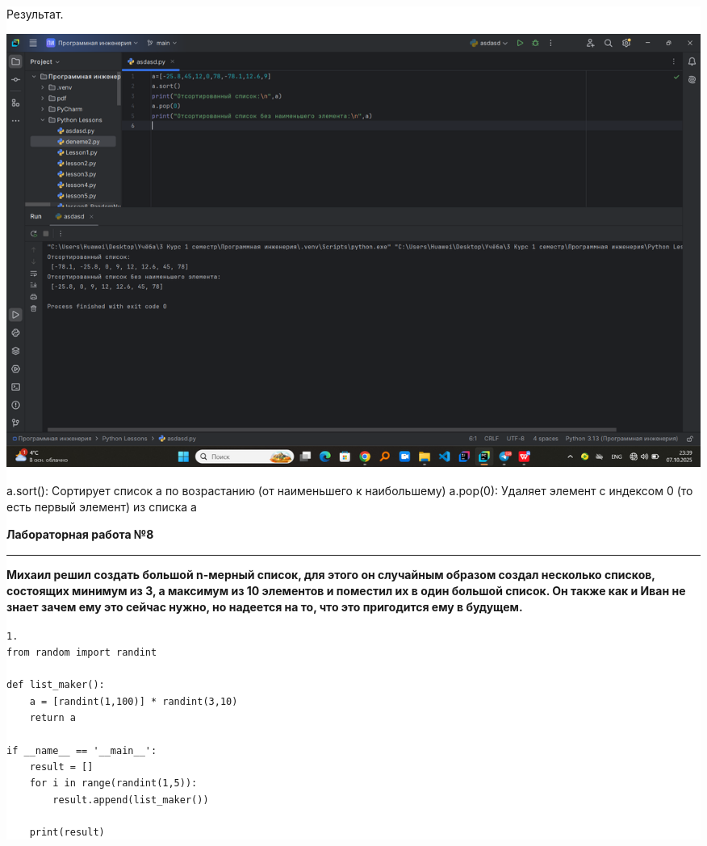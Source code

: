 Результат.

![skriny](https://github.com/Aganyaz62/Python/blob/main/skriny/tema5/lab7.png)

a.sort(): Сортирует список a по возрастанию (от наименьшего к наибольшему)
a.pop(0): Удаляет элемент с индексом 0 (то есть первый элемент) из списка a

**Лабораторная работа №8**
___

**Михаил решил создать большой n-мерный список, для этого он случайным образом создал несколько списков, состоящих минимум из 3, а максимум из 10 элементов и поместил их в один большой список. Он также как и Иван не знает зачем ему это сейчас нужно, но надеется на то, что это пригодится ему в будущем.**

```
1.
from random import randint

def list_maker():
    a = [randint(1,100)] * randint(3,10)
    return a

if __name__ == '__main__':
    result = []
    for i in range(randint(1,5)):
        result.append(list_maker())

    print(result)
```
